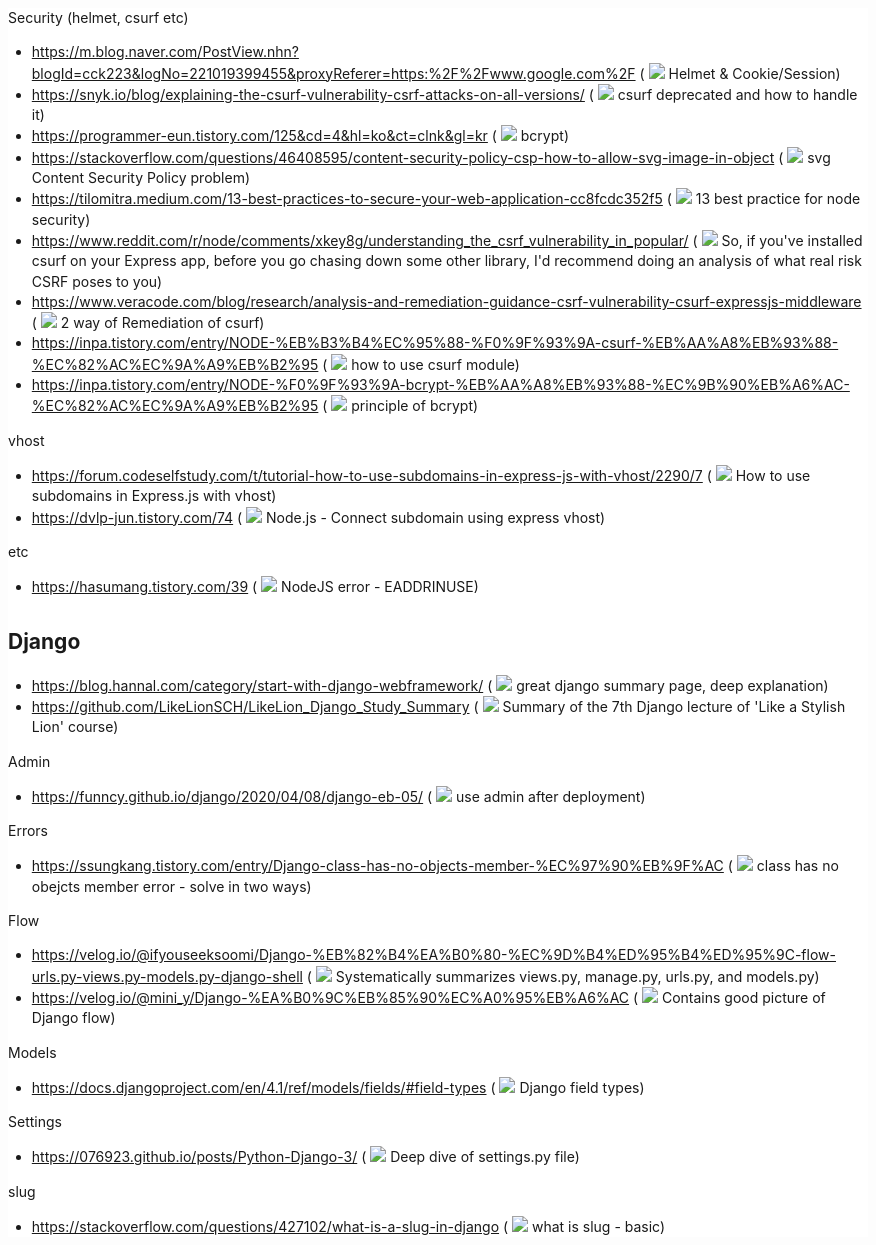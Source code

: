 Security (helmet, csurf etc)
+ https://m.blog.naver.com/PostView.nhn?blogId=cck223&logNo=221019399455&proxyReferer=https:%2F%2Fwww.google.com%2F ( <img src="https://img.shields.io/badge/KOR-CD2E3A?style=flat-square"/> Helmet & Cookie/Session)
+ https://snyk.io/blog/explaining-the-csurf-vulnerability-csrf-attacks-on-all-versions/ ( <img src="https://img.shields.io/badge/ENG-F7DF1E?style=flat-square"/> csurf deprecated and how to handle it)
+ https://programmer-eun.tistory.com/125&cd=4&hl=ko&ct=clnk&gl=kr ( <img src="https://img.shields.io/badge/KOR-CD2E3A?style=flat-square"/> bcrypt)
+ https://stackoverflow.com/questions/46408595/content-security-policy-csp-how-to-allow-svg-image-in-object ( <img src="https://img.shields.io/badge/ENG-F7DF1E?style=flat-square"/> svg Content Security Policy problem)
+ https://tilomitra.medium.com/13-best-practices-to-secure-your-web-application-cc8fcdc352f5 ( <img src="https://img.shields.io/badge/ENG-F7DF1E?style=flat-square"/> 13 best practice for node security)
+ https://www.reddit.com/r/node/comments/xkey8g/understanding_the_csrf_vulnerability_in_popular/ ( <img src="https://img.shields.io/badge/ENG-F7DF1E?style=flat-square"/> So, if you've installed csurf on your Express app, before you go chasing down some other library, I'd recommend doing an analysis of what real risk CSRF poses to you)
+ https://www.veracode.com/blog/research/analysis-and-remediation-guidance-csrf-vulnerability-csurf-expressjs-middleware ( <img src="https://img.shields.io/badge/ENG-F7DF1E?style=flat-square"/> 2 way of Remediation of csurf)
+ https://inpa.tistory.com/entry/NODE-%EB%B3%B4%EC%95%88-%F0%9F%93%9A-csurf-%EB%AA%A8%EB%93%88-%EC%82%AC%EC%9A%A9%EB%B2%95 ( <img src="https://img.shields.io/badge/KOR-CD2E3A?style=flat-square"/> how to use csurf module)
+ https://inpa.tistory.com/entry/NODE-%F0%9F%93%9A-bcrypt-%EB%AA%A8%EB%93%88-%EC%9B%90%EB%A6%AC-%EC%82%AC%EC%9A%A9%EB%B2%95 ( <img src="https://img.shields.io/badge/KOR-CD2E3A?style=flat-square"/> principle of bcrypt)

vhost
+ https://forum.codeselfstudy.com/t/tutorial-how-to-use-subdomains-in-express-js-with-vhost/2290/7 ( <img src="https://img.shields.io/badge/ENG-F7DF1E?style=flat-square"/> How to use subdomains in Express.js with vhost)
+ https://dvlp-jun.tistory.com/74 ( <img src="https://img.shields.io/badge/KOR-CD2E3A?style=flat-square"/> Node.js - Connect subdomain using express vhost)

etc
+ https://hasumang.tistory.com/39 ( <img src="https://img.shields.io/badge/KOR-CD2E3A?style=flat-square"/> NodeJS error - EADDRINUSE)

## Django

+ https://blog.hannal.com/category/start-with-django-webframework/ ( <img src="https://img.shields.io/badge/KOR-CD2E3A?style=flat-square"/> great django summary page, deep explanation)
+ https://github.com/LikeLionSCH/LikeLion_Django_Study_Summary ( <img src="https://img.shields.io/badge/KOR-CD2E3A?style=flat-square"/> Summary of the 7th Django lecture of 'Like a Stylish Lion' course)

Admin
+ https://funncy.github.io/django/2020/04/08/django-eb-05/ ( <img src="https://img.shields.io/badge/KOR-CD2E3A?style=flat-square"/> use admin after deployment)

Errors
+ https://ssungkang.tistory.com/entry/Django-class-has-no-objects-member-%EC%97%90%EB%9F%AC ( <img src="https://img.shields.io/badge/KOR-CD2E3A?style=flat-square"/> class has no obejcts member error - solve in two ways)

Flow
+ https://velog.io/@ifyouseeksoomi/Django-%EB%82%B4%EA%B0%80-%EC%9D%B4%ED%95%B4%ED%95%9C-flow-urls.py-views.py-models.py-django-shell ( <img src="https://img.shields.io/badge/KOR-CD2E3A?style=flat-square"/> Systematically summarizes views.py, manage.py, urls.py, and models.py)
+ https://velog.io/@mini_y/Django-%EA%B0%9C%EB%85%90%EC%A0%95%EB%A6%AC ( <img src="https://img.shields.io/badge/KOR-CD2E3A?style=flat-square"/> Contains good picture of Django flow)

Models
+ https://docs.djangoproject.com/en/4.1/ref/models/fields/#field-types ( <img src="https://img.shields.io/badge/KOR-CD2E3A?style=flat-square"/> Django field types)

Settings
+ https://076923.github.io/posts/Python-Django-3/ ( <img src="https://img.shields.io/badge/KOR-CD2E3A?style=flat-square"/> Deep dive of settings.py file)

slug
+ https://stackoverflow.com/questions/427102/what-is-a-slug-in-django ( <img src="https://img.shields.io/badge/ENG-F7DF1E?style=flat-square"/> what is slug - basic)
